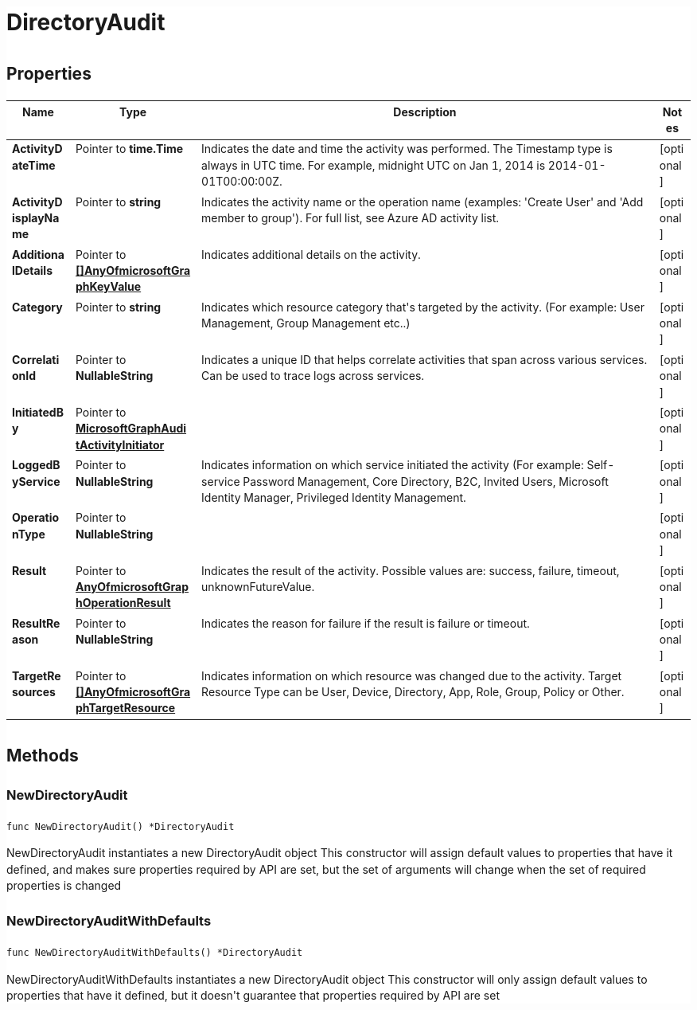 # DirectoryAudit

## Properties

Name | Type | Description | Notes
------------ | ------------- | ------------- | -------------
**ActivityDateTime** | Pointer to **time.Time** | Indicates the date and time the activity was performed. The Timestamp type is always in UTC time. For example, midnight UTC on Jan 1, 2014 is 2014-01-01T00:00:00Z. | [optional] 
**ActivityDisplayName** | Pointer to **string** | Indicates the activity name or the operation name (examples: &#39;Create User&#39; and &#39;Add member to group&#39;). For full list, see Azure AD activity list. | [optional] 
**AdditionalDetails** | Pointer to [**[]AnyOfmicrosoftGraphKeyValue**](AnyOfmicrosoftGraphKeyValue.md) | Indicates additional details on the activity. | [optional] 
**Category** | Pointer to **string** | Indicates which resource category that&#39;s targeted by the activity. (For example: User Management, Group Management etc..) | [optional] 
**CorrelationId** | Pointer to **NullableString** | Indicates a unique ID that helps correlate activities that span across various services. Can be used to trace logs across services. | [optional] 
**InitiatedBy** | Pointer to [**MicrosoftGraphAuditActivityInitiator**](MicrosoftGraphAuditActivityInitiator.md) |  | [optional] 
**LoggedByService** | Pointer to **NullableString** | Indicates information on which service initiated the activity (For example: Self-service Password Management, Core Directory, B2C, Invited Users, Microsoft Identity Manager, Privileged Identity Management. | [optional] 
**OperationType** | Pointer to **NullableString** |  | [optional] 
**Result** | Pointer to [**AnyOfmicrosoftGraphOperationResult**](anyOf&lt;microsoft.graph.operationResult&gt;.md) | Indicates the result of the activity. Possible values are: success, failure, timeout, unknownFutureValue. | [optional] 
**ResultReason** | Pointer to **NullableString** | Indicates the reason for failure if the result is failure or timeout. | [optional] 
**TargetResources** | Pointer to [**[]AnyOfmicrosoftGraphTargetResource**](AnyOfmicrosoftGraphTargetResource.md) | Indicates information on which resource was changed due to the activity. Target Resource Type can be User, Device, Directory, App, Role, Group, Policy or Other. | [optional] 

## Methods

### NewDirectoryAudit

`func NewDirectoryAudit() *DirectoryAudit`

NewDirectoryAudit instantiates a new DirectoryAudit object
This constructor will assign default values to properties that have it defined,
and makes sure properties required by API are set, but the set of arguments
will change when the set of required properties is changed

### NewDirectoryAuditWithDefaults

`func NewDirectoryAuditWithDefaults() *DirectoryAudit`

NewDirectoryAuditWithDefaults instantiates a new DirectoryAudit object
This constructor will only assign default values to properties that have it defined,
but it doesn't guarantee that properties required by API are set
